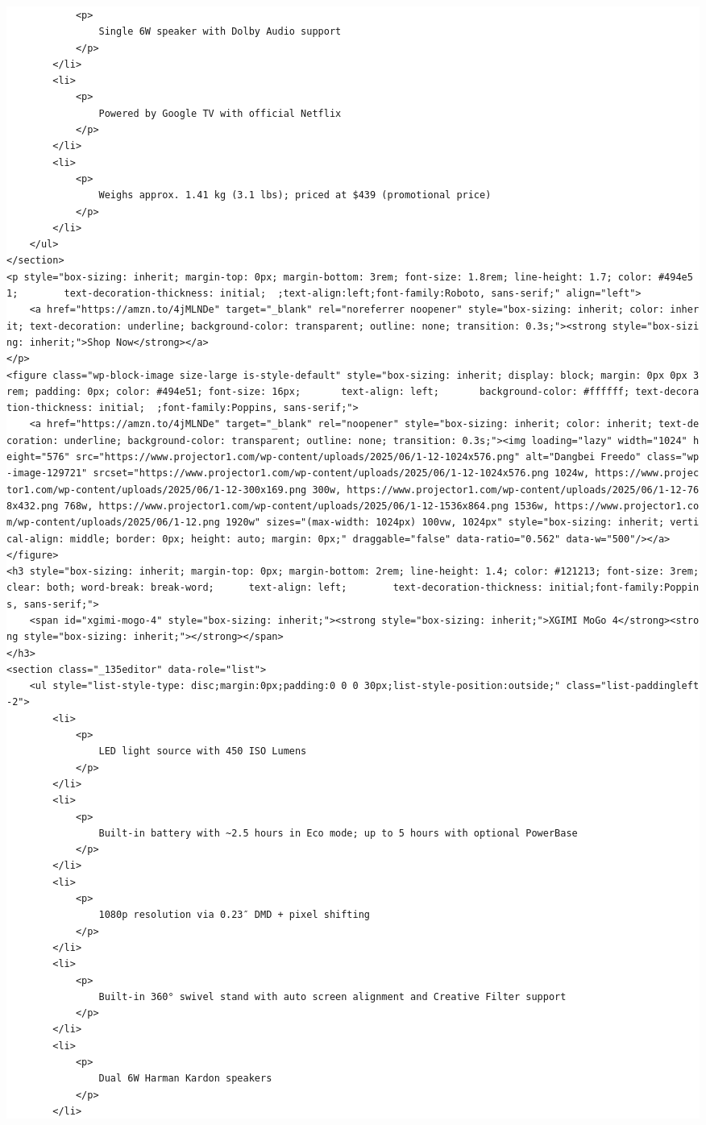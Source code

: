 				<p>
					Single 6W speaker with Dolby Audio support
				</p>
			</li>
			<li>
				<p>
					Powered by Google TV with official Netflix
				</p>
			</li>
			<li>
				<p>
					Weighs approx. 1.41 kg (3.1 lbs); priced at $439 (promotional price)
				</p>
			</li>
		</ul>
	</section>
	<p style="box-sizing: inherit; margin-top: 0px; margin-bottom: 3rem; font-size: 1.8rem; line-height: 1.7; color: #494e51;        text-decoration-thickness: initial;  ;text-align:left;font-family:Roboto, sans-serif;" align="left">
		<a href="https://amzn.to/4jMLNDe" target="_blank" rel="noreferrer noopener" style="box-sizing: inherit; color: inherit; text-decoration: underline; background-color: transparent; outline: none; transition: 0.3s;"><strong style="box-sizing: inherit;">Shop Now</strong></a>
	</p>
	<figure class="wp-block-image size-large is-style-default" style="box-sizing: inherit; display: block; margin: 0px 0px 3rem; padding: 0px; color: #494e51; font-size: 16px;       text-align: left;       background-color: #ffffff; text-decoration-thickness: initial;  ;font-family:Poppins, sans-serif;">
		<a href="https://amzn.to/4jMLNDe" target="_blank" rel="noopener" style="box-sizing: inherit; color: inherit; text-decoration: underline; background-color: transparent; outline: none; transition: 0.3s;"><img loading="lazy" width="1024" height="576" src="https://www.projector1.com/wp-content/uploads/2025/06/1-12-1024x576.png" alt="Dangbei Freedo" class="wp-image-129721" srcset="https://www.projector1.com/wp-content/uploads/2025/06/1-12-1024x576.png 1024w, https://www.projector1.com/wp-content/uploads/2025/06/1-12-300x169.png 300w, https://www.projector1.com/wp-content/uploads/2025/06/1-12-768x432.png 768w, https://www.projector1.com/wp-content/uploads/2025/06/1-12-1536x864.png 1536w, https://www.projector1.com/wp-content/uploads/2025/06/1-12.png 1920w" sizes="(max-width: 1024px) 100vw, 1024px" style="box-sizing: inherit; vertical-align: middle; border: 0px; height: auto; margin: 0px;" draggable="false" data-ratio="0.562" data-w="500"/></a>
	</figure>
	<h3 style="box-sizing: inherit; margin-top: 0px; margin-bottom: 2rem; line-height: 1.4; color: #121213; font-size: 3rem; clear: both; word-break: break-word;      text-align: left;        text-decoration-thickness: initial;font-family:Poppins, sans-serif;">
		<span id="xgimi-mogo-4" style="box-sizing: inherit;"><strong style="box-sizing: inherit;">XGIMI MoGo 4</strong><strong style="box-sizing: inherit;"></strong></span>
	</h3>
	<section class="_135editor" data-role="list">
		<ul style="list-style-type: disc;margin:0px;padding:0 0 0 30px;list-style-position:outside;" class="list-paddingleft-2">
			<li>
				<p>
					LED light source with 450 ISO Lumens
				</p>
			</li>
			<li>
				<p>
					Built-in battery with ~2.5 hours in Eco mode; up to 5 hours with optional PowerBase
				</p>
			</li>
			<li>
				<p>
					1080p resolution via 0.23″ DMD + pixel shifting
				</p>
			</li>
			<li>
				<p>
					Built-in 360° swivel stand with auto screen alignment and Creative Filter support
				</p>
			</li>
			<li>
				<p>
					Dual 6W Harman Kardon speakers
				</p>
			</li>